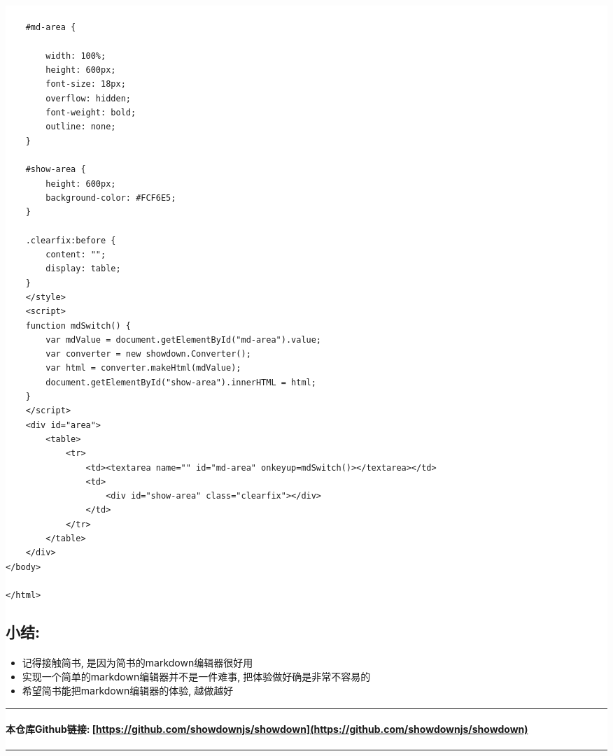 ```

    #md-area {

        width: 100%;
        height: 600px;
        font-size: 18px;
        overflow: hidden;
        font-weight: bold;
        outline: none;
    }

    #show-area {
        height: 600px;
        background-color: #FCF6E5;
    }

    .clearfix:before {
        content: "";
        display: table;
    }
    </style>
    <script>
    function mdSwitch() {
        var mdValue = document.getElementById("md-area").value;
        var converter = new showdown.Converter();
        var html = converter.makeHtml(mdValue);
        document.getElementById("show-area").innerHTML = html;
    }
    </script>
    <div id="area">
        <table>
            <tr>
                <td><textarea name="" id="md-area" onkeyup=mdSwitch()></textarea></td>
                <td>
                    <div id="show-area" class="clearfix"></div>
                </td>
            </tr>
        </table>
    </div>
</body>

</html>
```

## 小结:
- 记得接触简书, 是因为简书的markdown编辑器很好用
- 实现一个简单的markdown编辑器并不是一件难事, 把体验做好确是非常不容易的
- 希望简书能把markdown编辑器的体验, 越做越好


---

#### 本仓库Github链接: [https://github.com/showdownjs/showdown](https://github.com/showdownjs/showdown)

---
